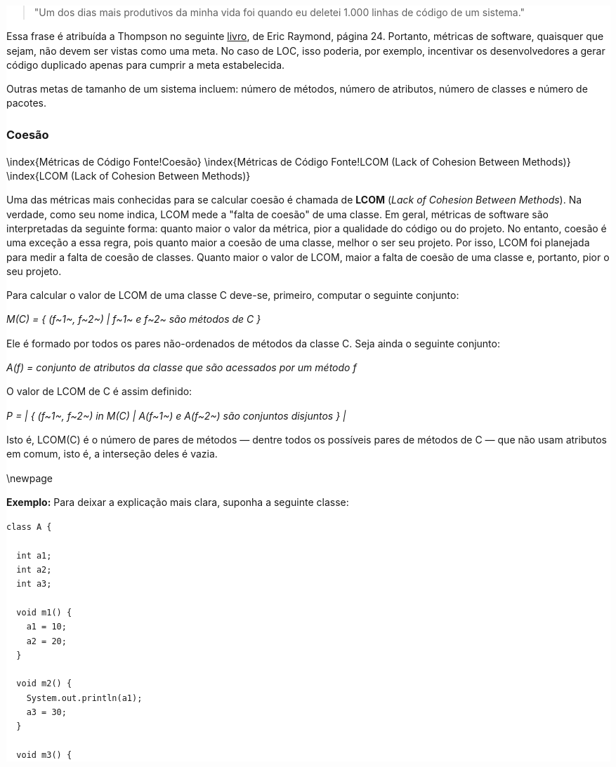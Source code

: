 > "Um dos dias mais produtivos da minha vida foi quando eu deletei 1.000
linhas de código de um sistema."

Essa frase é atribuída a Thompson no seguinte
[livro](https://dl.acm.org/citation.cfm?id=829549), de
Eric Raymond, página 24. Portanto, métricas de software, quaisquer que
sejam, não devem ser vistas como uma meta. No caso de LOC, isso poderia,
por exemplo, incentivar os desenvolvedores a gerar código duplicado
apenas para cumprir a meta estabelecida.

Outras metas de tamanho de um sistema incluem: número de métodos, número
de atributos, número de classes e número de pacotes.

### Coesão
\index{Métricas de Código Fonte!Coesão}
\index{Métricas de Código Fonte!LCOM (Lack of Cohesion Between Methods)}
\index{LCOM (Lack of Cohesion Between Methods)}

Uma das métricas mais conhecidas para se calcular coesão é chamada de
**LCOM** (*Lack of Cohesion Between Methods*). Na verdade, como seu nome
indica, LCOM mede a "falta de coesão" de uma classe. Em geral,
métricas de software são interpretadas da seguinte forma: quanto maior o
valor da métrica, pior a qualidade do código ou do projeto. No entanto,
coesão é uma exceção a essa regra, pois quanto maior a coesão de uma
classe, melhor o ser seu projeto. Por isso, LCOM foi planejada para
medir a falta de coesão de classes. Quanto maior o valor de LCOM, maior
a falta de coesão de uma classe e, portanto, pior o seu projeto.

Para calcular o valor de LCOM de uma classe C deve-se, primeiro, computar o
seguinte conjunto:

*M(C) = { (f~1~, f~2~) \| f~1~ e f~2~ são métodos de C }*

Ele é formado por todos os pares não-ordenados de métodos da classe C.
Seja ainda o seguinte conjunto:

*A(f) = conjunto de atributos da classe que são acessados por um método f*

O valor de LCOM de C é assim definido:

*P = \| { (f~1~, f~2~) in M(C) \| A(f~1~) e A(f~2~) são conjuntos disjuntos } \|*

Isto é, LCOM(C) é o número de pares de métodos — dentre todos os
possíveis pares de métodos de C — que não usam atributos em comum, isto é,
a interseção deles é vazia.

\newpage

**Exemplo:** Para deixar a explicação mais clara, suponha a seguinte
classe:

```
class A {

  int a1;
  int a2;
  int a3;

  void m1() {
    a1 = 10;
    a2 = 20;
  }

  void m2() {
    System.out.println(a1);
    a3 = 30;
  }

  void m3() {
```